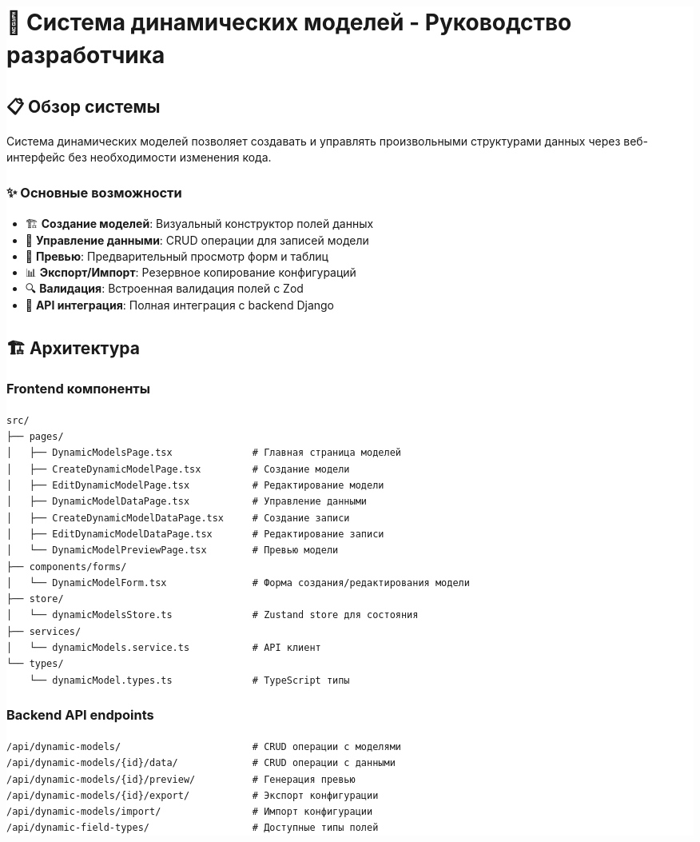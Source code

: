 # 🔧 Система динамических моделей - Руководство разработчика

## 📋 Обзор системы

Система динамических моделей позволяет создавать и управлять произвольными структурами данных через веб-интерфейс без необходимости изменения кода.

### ✨ Основные возможности

- 🏗️ **Создание моделей**: Визуальный конструктор полей данных
- 📝 **Управление данными**: CRUD операции для записей модели
- 🎨 **Превью**: Предварительный просмотр форм и таблиц
- 📊 **Экспорт/Импорт**: Резервное копирование конфигураций
- 🔍 **Валидация**: Встроенная валидация полей с Zod
- 🔗 **API интеграция**: Полная интеграция с backend Django

## 🏗️ Архитектура

### Frontend компоненты

```
src/
├── pages/
│   ├── DynamicModelsPage.tsx              # Главная страница моделей
│   ├── CreateDynamicModelPage.tsx         # Создание модели
│   ├── EditDynamicModelPage.tsx           # Редактирование модели
│   ├── DynamicModelDataPage.tsx           # Управление данными
│   ├── CreateDynamicModelDataPage.tsx     # Создание записи
│   ├── EditDynamicModelDataPage.tsx       # Редактирование записи
│   └── DynamicModelPreviewPage.tsx        # Превью модели
├── components/forms/
│   └── DynamicModelForm.tsx               # Форма создания/редактирования модели
├── store/
│   └── dynamicModelsStore.ts              # Zustand store для состояния
├── services/
│   └── dynamicModels.service.ts           # API клиент
└── types/
    └── dynamicModel.types.ts              # TypeScript типы
```

### Backend API endpoints

```
/api/dynamic-models/                       # CRUD операции с моделями
/api/dynamic-models/{id}/data/             # CRUD операции с данными
/api/dynamic-models/{id}/preview/          # Генерация превью
/api/dynamic-models/{id}/export/           # Экспорт конфигурации
/api/dynamic-models/import/                # Импорт конфигурации
/api/dynamic-field-types/                  # Доступные типы полей
```
